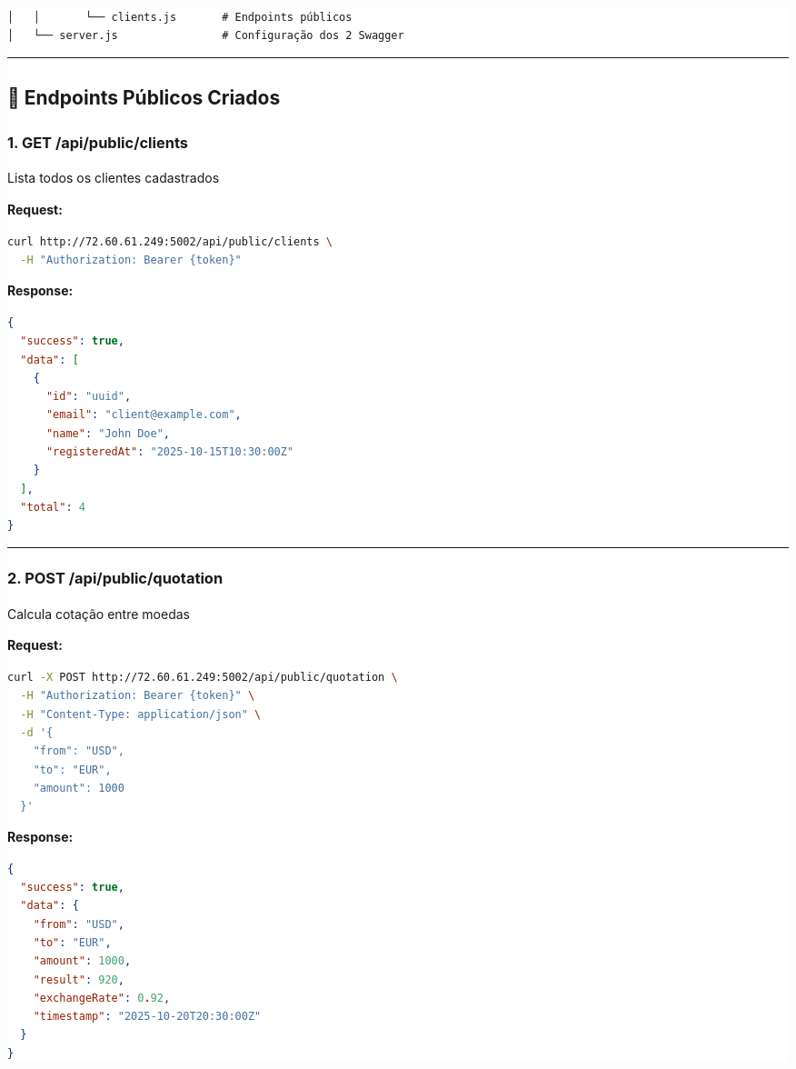 ```
│   │       └── clients.js       # Endpoints públicos
│   └── server.js                # Configuração dos 2 Swagger
```

---

## 🔌 Endpoints Públicos Criados

### 1. **GET /api/public/clients**
Lista todos os clientes cadastrados

**Request:**
```bash
curl http://72.60.61.249:5002/api/public/clients \
  -H "Authorization: Bearer {token}"
```

**Response:**
```json
{
  "success": true,
  "data": [
    {
      "id": "uuid",
      "email": "client@example.com",
      "name": "John Doe",
      "registeredAt": "2025-10-15T10:30:00Z"
    }
  ],
  "total": 4
}
```

---

### 2. **POST /api/public/quotation**
Calcula cotação entre moedas

**Request:**
```bash
curl -X POST http://72.60.61.249:5002/api/public/quotation \
  -H "Authorization: Bearer {token}" \
  -H "Content-Type: application/json" \
  -d '{
    "from": "USD",
    "to": "EUR",
    "amount": 1000
  }'
```

**Response:**
```json
{
  "success": true,
  "data": {
    "from": "USD",
    "to": "EUR",
    "amount": 1000,
    "result": 920,
    "exchangeRate": 0.92,
    "timestamp": "2025-10-20T20:30:00Z"
  }
}
```
